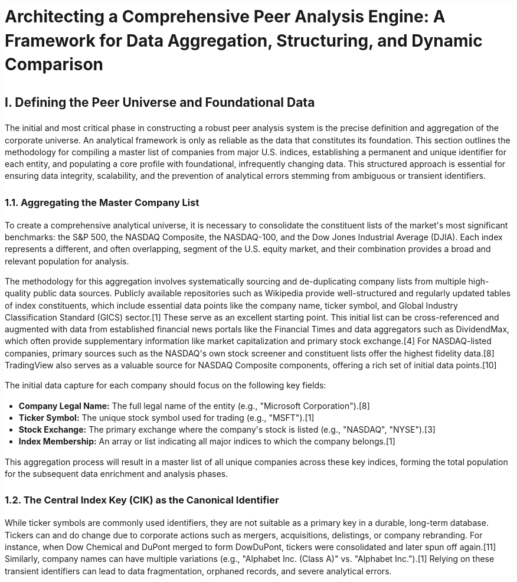 # Architecting a Comprehensive Peer Analysis Engine: A Framework for Data Aggregation, Structuring, and Dynamic Comparison

## I. Defining the Peer Universe and Foundational Data

The initial and most critical phase in constructing a robust peer analysis system is the precise definition and aggregation of the corporate universe. An analytical framework is only as reliable as the data that constitutes its foundation. This section outlines the methodology for compiling a master list of companies from major U.S. indices, establishing a permanent and unique identifier for each entity, and populating a core profile with foundational, infrequently changing data. This structured approach is essential for ensuring data integrity, scalability, and the prevention of analytical errors stemming from ambiguous or transient identifiers.

### 1.1. Aggregating the Master Company List

To create a comprehensive analytical universe, it is necessary to consolidate the constituent lists of the market's most significant benchmarks: the S&P 500, the NASDAQ Composite, the NASDAQ-100, and the Dow Jones Industrial Average (DJIA). Each index represents a different, and often overlapping, segment of the U.S. equity market, and their combination provides a broad and relevant population for analysis.

The methodology for this aggregation involves systematically sourcing and de-duplicating company lists from multiple high-quality public data sources. Publicly available repositories such as Wikipedia provide well-structured and regularly updated tables of index constituents, which include essential data points like the company name, ticker symbol, and Global Industry Classification Standard (GICS) sector.[1] These serve as an excellent starting point. This initial list can be cross-referenced and augmented with data from established financial news portals like the Financial Times and data aggregators such as DividendMax, which often provide supplementary information like market capitalization and primary stock exchange.[4] For NASDAQ-listed companies, primary sources such as the NASDAQ's own stock screener and constituent lists offer the highest fidelity data.[8] TradingView also serves as a valuable source for NASDAQ Composite components, offering a rich set of initial data points.[10]

The initial data capture for each company should focus on the following key fields:

* **Company Legal Name:** The full legal name of the entity (e.g., "Microsoft Corporation").[8]
* **Ticker Symbol:** The unique stock symbol used for trading (e.g., "MSFT").[1]
* **Stock Exchange:** The primary exchange where the company's stock is listed (e.g., "NASDAQ", "NYSE").[3]
* **Index Membership:** An array or list indicating all major indices to which the company belongs.[1]

This aggregation process will result in a master list of all unique companies across these key indices, forming the total population for the subsequent data enrichment and analysis phases.

### 1.2. The Central Index Key (CIK) as the Canonical Identifier

While ticker symbols are commonly used identifiers, they are not suitable as a primary key in a durable, long-term database. Tickers can and do change due to corporate actions such as mergers, acquisitions, delistings, or company rebranding. For instance, when Dow Chemical and DuPont merged to form DowDuPont, tickers were consolidated and later spun off again.[11] Similarly, company names can have multiple variations (e.g., "Alphabet Inc. (Class A)" vs. "Alphabet Inc.").[1] Relying on these transient identifiers can lead to data fragmentation, orphaned records, and severe analytical errors.

